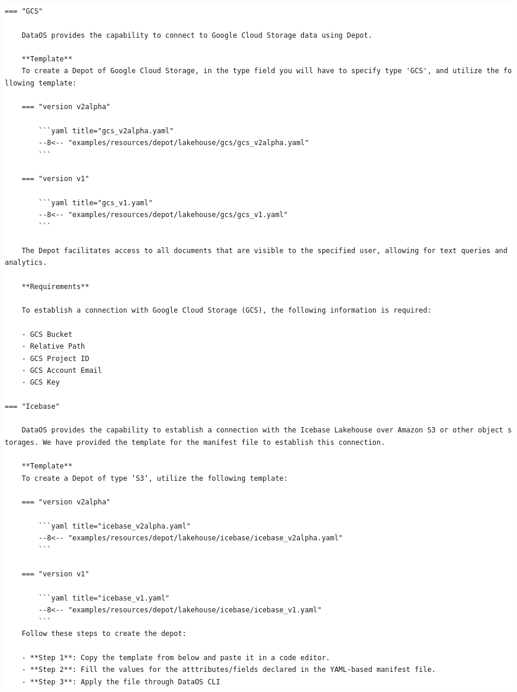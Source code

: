 

    === "GCS"

        DataOS provides the capability to connect to Google Cloud Storage data using Depot. 
        
        **Template**
        To create a Depot of Google Cloud Storage, in the type field you will have to specify type 'GCS', and utilize the following template:

        === "version v2alpha"

            ```yaml title="gcs_v2alpha.yaml" 
            --8<-- "examples/resources/depot/lakehouse/gcs/gcs_v2alpha.yaml"
            ```

        === "version v1"

            ```yaml title="gcs_v1.yaml" 
            --8<-- "examples/resources/depot/lakehouse/gcs/gcs_v1.yaml"
            ```        
        
        The Depot facilitates access to all documents that are visible to the specified user, allowing for text queries and analytics.

        **Requirements**

        To establish a connection with Google Cloud Storage (GCS), the following information is required:

        - GCS Bucket
        - Relative Path
        - GCS Project ID
        - GCS Account Email
        - GCS Key

    === "Icebase"

        DataOS provides the capability to establish a connection with the Icebase Lakehouse over Amazon S3 or other object storages. We have provided the template for the manifest file to establish this connection.

        **Template**
        To create a Depot of type ‘S3‘, utilize the following template:

        === "version v2alpha"

            ```yaml title="icebase_v2alpha.yaml" 
            --8<-- "examples/resources/depot/lakehouse/icebase/icebase_v2alpha.yaml"
            ```

        === "version v1"

            ```yaml title="icebase_v1.yaml" 
            --8<-- "examples/resources/depot/lakehouse/icebase/icebase_v1.yaml"
            ```     
        Follow these steps to create the depot:

        - **Step 1**: Copy the template from below and paste it in a code editor. 
        - **Step 2**: Fill the values for the atttributes/fields declared in the YAML-based manifest file. 
        - **Step 3**: Apply the file through DataOS CLI
